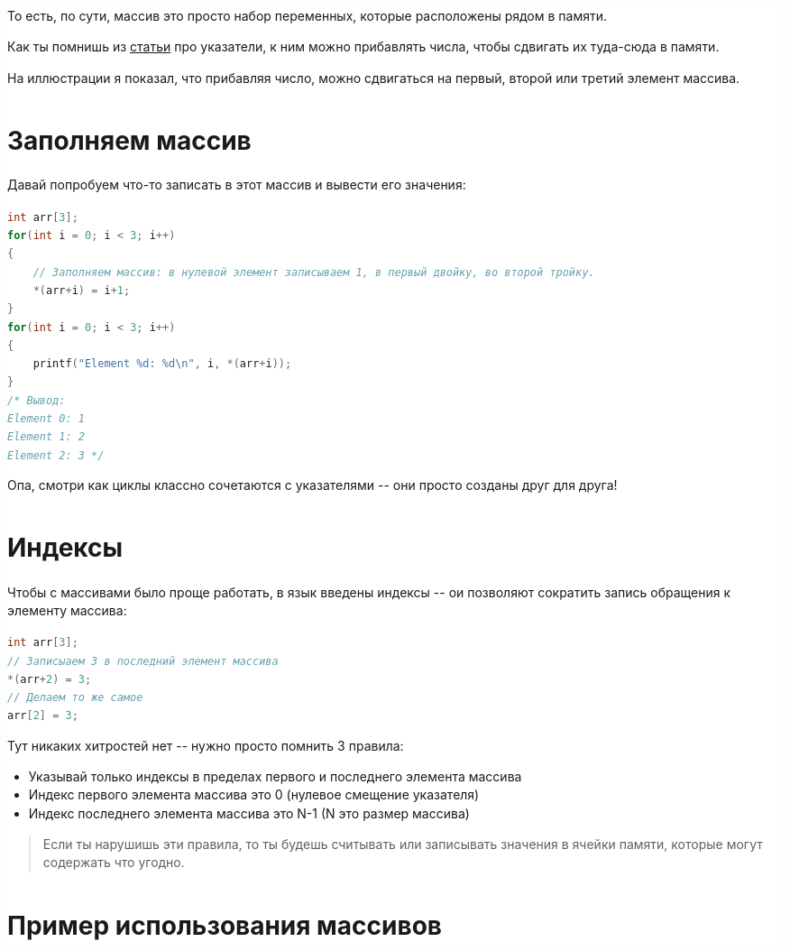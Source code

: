 То есть, по сути, массив это просто набор переменных, которые расположены рядом в памяти.

Как ты помнишь из [статьи](../pointers) про указатели, к ним можно прибавлять числа, чтобы сдвигать их туда-сюда в памяти.

На иллюстрации я показал, что прибавляя число, можно сдвигаться на первый, второй или третий элемент массива.

# Заполняем массив

Давай попробуем что-то записать в этот массив и вывести его значения:

```c
int arr[3];
for(int i = 0; i < 3; i++)
{
	// Заполняем массив: в нулевой элемент записываем 1, в первый двойку, во второй тройку.
	*(arr+i) = i+1;
}
for(int i = 0; i < 3; i++)
{
	printf("Element %d: %d\n", i, *(arr+i));
}
/* Вывод:
Element 0: 1
Element 1: 2
Element 2: 3 */
```

Опа, смотри как циклы классно сочетаются с указателями -- они просто созданы друг для друга!

# Индексы

Чтобы с массивами было проще работать, в язык введены индексы -- ои позволяют сократить запись обращения к элементу массива:

```c
int arr[3];
// Записыаем 3 в последний элемент массива
*(arr+2) = 3;
// Делаем то же самое
arr[2] = 3;
```

Тут никаких хитростей нет -- нужно просто помнить 3 правила:

* Указывай только индексы в пределах первого и последнего элемента массива
* Индекс первого элемента массива это 0 (нулевое смещение указателя)
* Индекс последнего элемента массива это N-1 (N это размер массива)

> Если ты нарушишь эти правила, то ты будешь считывать или записывать значения в ячейки памяти, которые могут содержать что угодно.

# Пример использования массивов
